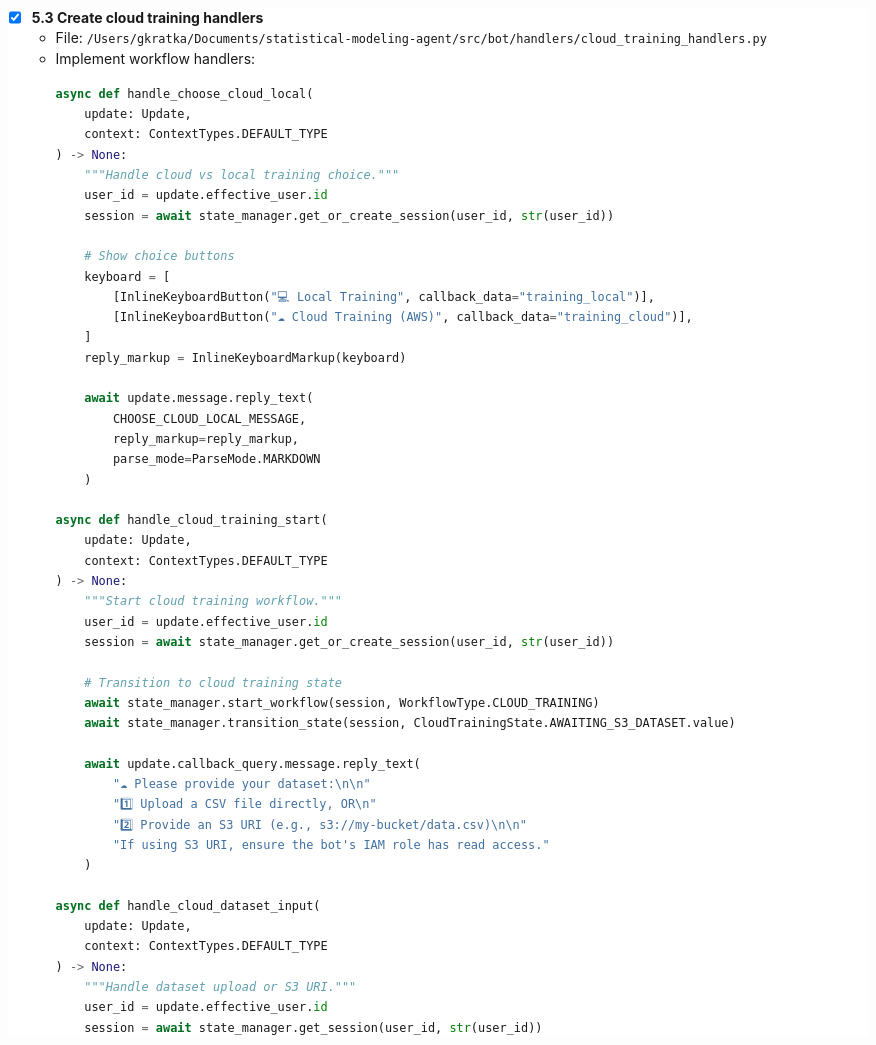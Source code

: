- [x] **5.3 Create cloud training handlers**
  - File: `/Users/gkratka/Documents/statistical-modeling-agent/src/bot/handlers/cloud_training_handlers.py`
  - Implement workflow handlers:
    ```python
    async def handle_choose_cloud_local(
        update: Update,
        context: ContextTypes.DEFAULT_TYPE
    ) -> None:
        """Handle cloud vs local training choice."""
        user_id = update.effective_user.id
        session = await state_manager.get_or_create_session(user_id, str(user_id))

        # Show choice buttons
        keyboard = [
            [InlineKeyboardButton("💻 Local Training", callback_data="training_local")],
            [InlineKeyboardButton("☁️ Cloud Training (AWS)", callback_data="training_cloud")],
        ]
        reply_markup = InlineKeyboardMarkup(keyboard)

        await update.message.reply_text(
            CHOOSE_CLOUD_LOCAL_MESSAGE,
            reply_markup=reply_markup,
            parse_mode=ParseMode.MARKDOWN
        )

    async def handle_cloud_training_start(
        update: Update,
        context: ContextTypes.DEFAULT_TYPE
    ) -> None:
        """Start cloud training workflow."""
        user_id = update.effective_user.id
        session = await state_manager.get_or_create_session(user_id, str(user_id))

        # Transition to cloud training state
        await state_manager.start_workflow(session, WorkflowType.CLOUD_TRAINING)
        await state_manager.transition_state(session, CloudTrainingState.AWAITING_S3_DATASET.value)

        await update.callback_query.message.reply_text(
            "☁️ Please provide your dataset:\n\n"
            "1️⃣ Upload a CSV file directly, OR\n"
            "2️⃣ Provide an S3 URI (e.g., s3://my-bucket/data.csv)\n\n"
            "If using S3 URI, ensure the bot's IAM role has read access."
        )

    async def handle_cloud_dataset_input(
        update: Update,
        context: ContextTypes.DEFAULT_TYPE
    ) -> None:
        """Handle dataset upload or S3 URI."""
        user_id = update.effective_user.id
        session = await state_manager.get_session(user_id, str(user_id))
